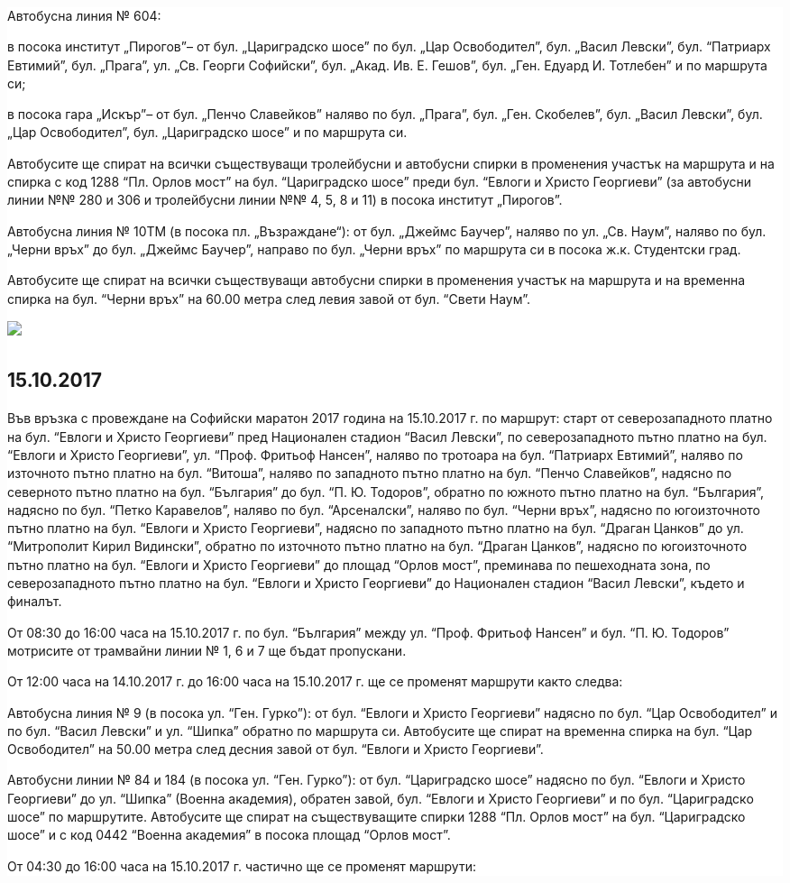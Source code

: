 Автобусна линия № 604:

в посока институт „Пирогов”– от бул. „Цариградско шосе” по бул. „Цар Освободител”, бул. „Васил Левски”, бул. “Патриарх Евтимий”, бул. „Прага”, ул. „Св. Георги Софийски”, бул. „Акад. Ив. Е. Гешов”, бул. „Ген. Едуард И. Тотлебен” и по маршрута си;

в посока гара „Искър”– от бул. „Пенчо Славейков” наляво по бул. „Прага”, бул. „Ген. Скобелев”, бул. „Васил Левски”, бул. „Цар Освободител”, бул. „Цариградско шосе” и по маршрута си.

Автобусите ще спират на всички съществуващи тролейбусни и автобусни спирки в променения участък на маршрута и на спирка с код 1288 “Пл. Орлов мост” на бул. “Цариградско шосе” преди бул. “Евлоги и Христо Георгиеви” (за автобусни линии №№ 280 и 306 и тролейбусни линии №№ 4, 5, 8 и 11) в посока институт „Пирогов”.

Автобусна линия № 10ТМ (в посока пл. „Възраждане“): от бул. „Джеймс Баучер”, наляво по ул. „Св. Наум”, наляво по бул. „Черни връх” до бул. „Джеймс Баучер”, направо по бул. „Черни връх” по маршрута си в посока ж.к. Студентски град.

Автобусите ще спират на всички съществуващи автобусни спирки в променения участък на маршрута и на временна спирка на бул. “Черни връх” на 60.00 метра след левия завой от бул. “Свети Наум”.

<img src="https://drive.google.com/uc?id=1SyHcQC1Co_uIOjSbbRm10kbQycT1gtg0">

## 15.10.2017

Във връзка с провеждане на Софийски маратон 2017 година на 15.10.2017 г. по маршрут: старт от северозападното платно на бул. “Евлоги и Христо Георгиеви” пред Национален стадион “Васил Левски”, по северозападното пътно платно на бул. “Евлоги и Христо Георгиеви”, ул. “Проф. Фритьоф Нансен”, наляво по тротоара на бул. “Патриарх Евтимий”, наляво по източното пътно платно на бул. “Витоша”, наляво по западното пътно платно на бул. “Пенчо Славейков”, надясно по северното пътно платно на бул. “България” до бул. “П. Ю. Тодоров”, обратно по южното пътно платно на бул. “България”, надясно по бул. “Петко Каравелов”, наляво по бул. “Арсеналски”, наляво по бул. “Черни връх”, надясно по югоизточното пътно платно на бул. “Евлоги и Христо Георгиеви”, надясно по западното пътно платно на бул. “Драган Цанков” до ул. “Митрополит Кирил Видински”, обратно по източното пътно платно на бул. “Драган Цанков”, надясно по югоизточното пътно платно на бул. “Евлоги и Христо Георгиеви” до площад “Орлов мост”, преминава по пешеходната зона, по северозападното пътно платно на бул. “Евлоги и Христо Георгиеви” до Национален стадион “Васил Левски”, където и финалът.

От 08:30 до 16:00 часа на 15.10.2017 г. по бул. “България” между ул. “Проф. Фритьоф Нансен” и бул. “П. Ю. Тодоров” мотрисите от трамвайни линии № 1, 6 и 7 ще бъдат пропускани.

От 12:00 часа на 14.10.2017 г. до 16:00 часа на 15.10.2017 г. ще се променят маршрути както следва:

Автобусна линия № 9 (в посока ул. “Ген. Гурко”): от бул. “Евлоги и Христо Георгиеви” надясно по бул. “Цар Освободител” и по бул. “Васил Левски” и ул. “Шипка” обратно по маршрута си. Автобусите ще спират на временна спирка на бул. “Цар Освободител” на 50.00 метра след десния завой от бул. “Евлоги и Христо Георгиеви”.

Автобусни линии № 84 и 184 (в посока ул. “Ген. Гурко”): от бул. “Цариградско шосе” надясно по бул. “Евлоги и Христо Георгиеви” до ул. “Шипка” (Военна академия), обратен завой, бул. “Евлоги и Христо Георгиеви” и по бул. “Цариградско шосе” по маршрутите. Автобусите ще спират на съществуващите спирки 1288 “Пл. Орлов мост” на бул. “Цариградско шосе” и с код 0442 “Военна академия” в посока площад “Орлов мост”.

От 04:30 до 16:00 часа на 15.10.2017 г. частично ще се променят маршрути:
